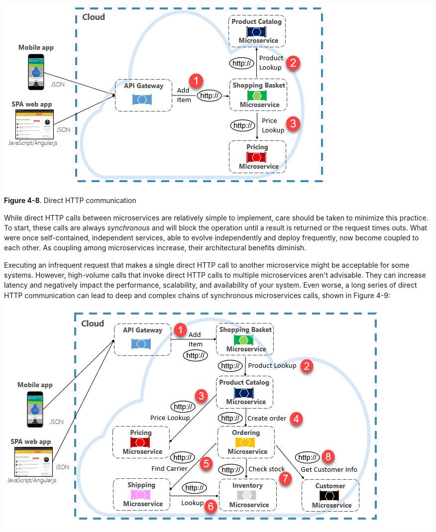 ![Direct HTTP communication](./media/direct-http-communication.png)

**Figure 4-8**. Direct HTTP communication

While direct HTTP calls between microservices are relatively simple to implement, care should be taken to minimize this practice. To start, these calls are always *synchronous* and will block the operation until a result is returned or the request times outs. What were once self-contained, independent services, able to evolve independently and deploy frequently, now become coupled to each other. As coupling among microservices increase, their architectural benefits diminish.

Executing an infrequent request that makes a single direct HTTP call to another microservice might be acceptable for some systems. However, high-volume calls that invoke direct HTTP calls to multiple microservices aren't advisable. They can increase latency and negatively impact the performance, scalability, and availability of your system. Even worse, a long series of direct HTTP communication can lead to deep and complex chains of synchronous microservices calls, shown in Figure 4-9:

![Chaining HTTP queries](./media/chaining-http-queries.png)
